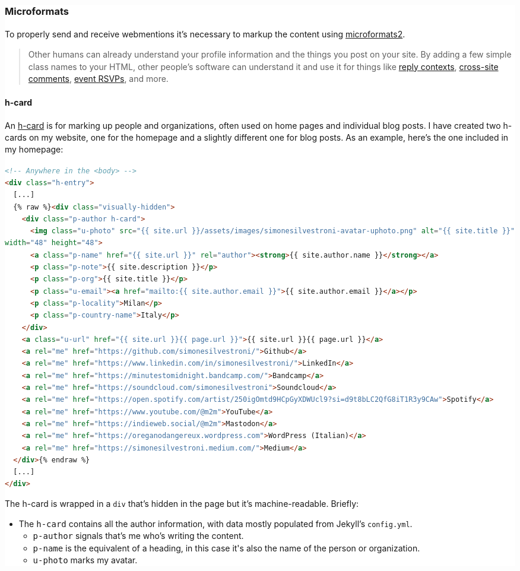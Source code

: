 ### Microformats

To properly send and receive webmentions it’s necessary to markup the content using [microformats2](http://microformats.org/wiki/microformats2).

> Other humans can already understand your profile information and the  things you post on your site. By adding a few simple class names to your HTML, other people’s software can understand it and use it for things  like [reply contexts](https://indieweb.org/reply-context), [cross-site comments](https://indieweb.org/comment), [event RSVPs](https://indieweb.org/rsvp), and more.

#### h-card

An [h-card](http://microformats.org/wiki/h-card) is for marking up people and organizations, often used on home pages and individual blog posts. I have created two h-cards on my website, one for the homepage and a slightly different one for blog posts. As an example, here’s the one included in my homepage:

```html
<!-- Anywhere in the <body> -->
<div class="h-entry">
  [...]
  {% raw %}<div class="visually-hidden">
    <div class="p-author h-card">
      <img class="u-photo" src="{{ site.url }}/assets/images/simonesilvestroni-avatar-uphoto.png" alt="{{ site.title }}" width="48" height="48">
      <a class="p-name" href="{{ site.url }}" rel="author"><strong>{{ site.author.name }}</strong></a>
      <p class="p-note">{{ site.description }}</p>
      <p class="p-org">{{ site.title }}</p>
      <p class="u-email"><a href="mailto:{{ site.author.email }}">{{ site.author.email }}</a></p>
      <p class="p-locality">Milan</p>
      <p class="p-country-name">Italy</p>
    </div>
    <a class="u-url" href="{{ site.url }}{{ page.url }}">{{ site.url }}{{ page.url }}</a>
    <a rel="me" href="https://github.com/simonesilvestroni/">Github</a>
    <a rel="me" href="https://www.linkedin.com/in/simonesilvestroni/">LinkedIn</a>
    <a rel="me" href="https://minutestomidnight.bandcamp.com/">Bandcamp</a>
    <a rel="me" href="https://soundcloud.com/simonesilvestroni">Soundcloud</a>
    <a rel="me" href="https://open.spotify.com/artist/250igOmtd9HCpGyXDWUcl9?si=d9t8bLC2QfG8iT1R3y9CAw">Spotify</a>
    <a rel="me" href="https://www.youtube.com/@m2m">YouTube</a>
    <a rel="me" href="https://indieweb.social/@m2m">Mastodon</a>
    <a rel="me" href="https://oreganodangereux.wordpress.com">WordPress (Italian)</a>
    <a rel="me" href="https://simonesilvestroni.medium.com/">Medium</a>
  </div>{% endraw %}
  [...]
</div>
```

The h-card is wrapped in a `div` that’s hidden in the page but it’s machine-readable. Briefly:

- The <kbd>h-card</kbd> contains all the author information, with data mostly populated from Jekyll’s `config.yml`.
  - <kbd>p-author</kbd> signals that’s me who’s writing the content.
  - <kbd>p-name</kbd> is the equivalent of a heading, in this case it's also the name of the person or organization.
  - <kbd>u-photo</kbd> marks my avatar.


[^1]: See my article [Escape from social media]({{ site.url }}/blog/escape-from-social-media/) and the follow-up [Life after social networks]({{ site.url }}/blog/life-after-social-networks/).
[^2]: [Webmentions: Enabling Better Communication on the Internet](https://alistapart.com/article/webmentions-enabling-better-communication-on-the-internet/), published on *A List Apart* on July 19, 2018.
[^3]: See also: [https://davidyat.es/2019/06/24/indieweb/#implementation-pain-points](https://davidyat.es/2019/06/24/indieweb/#implementation-pain-points).
[^4]: When I refer to *tagged* in this context I mean applying an HTML class.